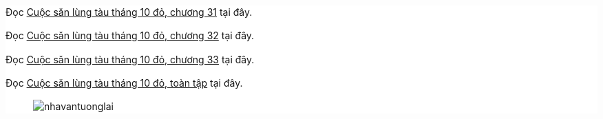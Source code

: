 Đọc [Cuộc săn lùng tàu tháng 10 đỏ, chương 31](/article/cuoc-san-lung-tau-thang-10-do-chuong-31) tại đây.

Đọc [Cuộc săn lùng tàu tháng 10 đỏ, chương 32](/article/cuoc-san-lung-tau-thang-10-do-chuong-32) tại đây.

Đọc [Cuộc săn lùng tàu tháng 10 đỏ, chương 33](/article/cuoc-san-lung-tau-thang-10-do-chuong-33) tại đây.

Đọc [Cuộc săn lùng tàu tháng 10 đỏ, toàn tập](https://banmaixanh.vercel.app/ebook/cuoc-san-lung-tau-thang-10-do.pdf) tại đây.

<figure><img src="https://banmaixanh.vercel.app/image/cover/001-210.jpg" alt="nhavantuonglai" title="nhavantuonglai" height=100% width=100%><figcaption><p></p></figcaption></figure>